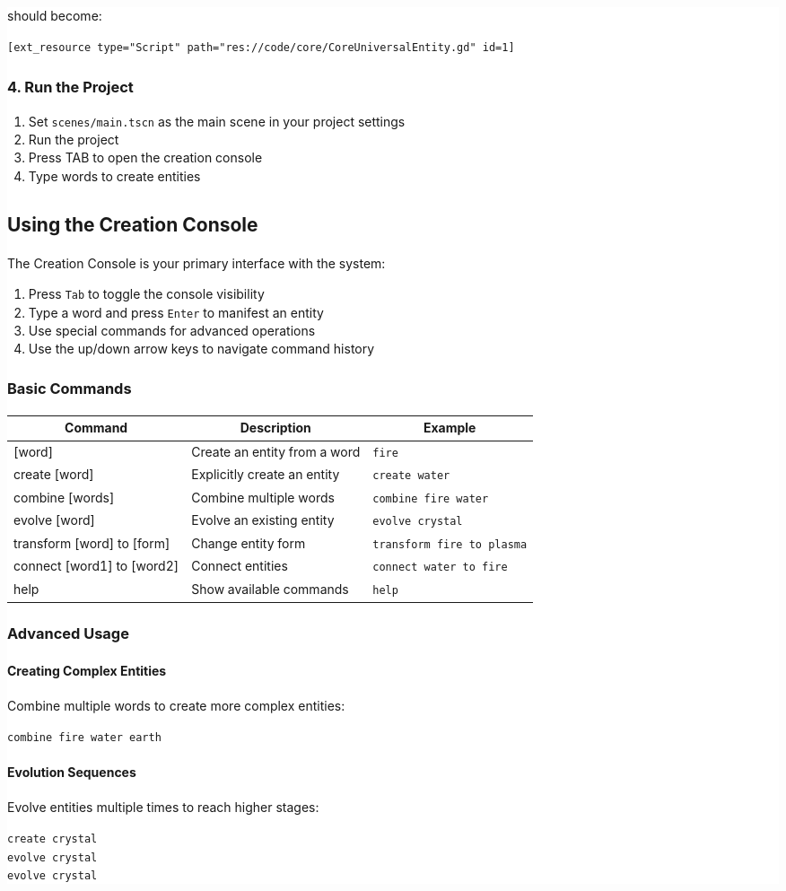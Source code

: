 should become:

```
[ext_resource type="Script" path="res://code/core/CoreUniversalEntity.gd" id=1]
```

### 4. Run the Project

1. Set `scenes/main.tscn` as the main scene in your project settings
2. Run the project
3. Press TAB to open the creation console
4. Type words to create entities

## Using the Creation Console

The Creation Console is your primary interface with the system:

1. Press `Tab` to toggle the console visibility
2. Type a word and press `Enter` to manifest an entity
3. Use special commands for advanced operations
4. Use the up/down arrow keys to navigate command history

### Basic Commands

| Command | Description | Example |
|---------|-------------|---------|
| [word] | Create an entity from a word | `fire` |
| create [word] | Explicitly create an entity | `create water` |
| combine [words] | Combine multiple words | `combine fire water` |
| evolve [word] | Evolve an existing entity | `evolve crystal` |
| transform [word] to [form] | Change entity form | `transform fire to plasma` |
| connect [word1] to [word2] | Connect entities | `connect water to fire` |
| help | Show available commands | `help` |

### Advanced Usage

#### Creating Complex Entities
Combine multiple words to create more complex entities:
```
combine fire water earth
```

#### Evolution Sequences
Evolve entities multiple times to reach higher stages:
```
create crystal
evolve crystal
evolve crystal
```
